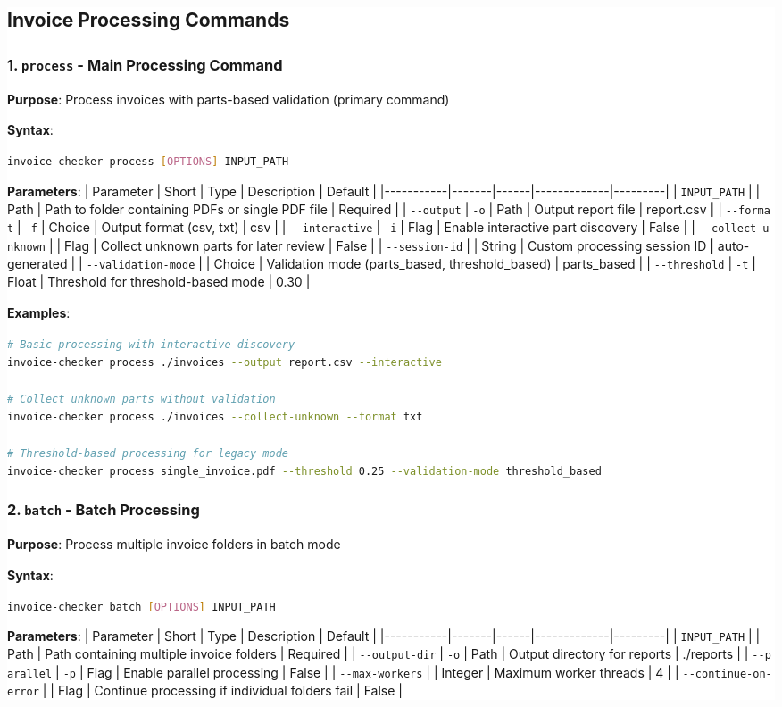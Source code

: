 
## Invoice Processing Commands

### 1. `process` - Main Processing Command

**Purpose**: Process invoices with parts-based validation (primary command)

**Syntax**:
```bash
invoice-checker process [OPTIONS] INPUT_PATH
```

**Parameters**:
| Parameter | Short | Type | Description | Default |
|-----------|-------|------|-------------|---------|
| `INPUT_PATH` | | Path | Path to folder containing PDFs or single PDF file | Required |
| `--output` | `-o` | Path | Output report file | report.csv |
| `--format` | `-f` | Choice | Output format (csv, txt) | csv |
| `--interactive` | `-i` | Flag | Enable interactive part discovery | False |
| `--collect-unknown` | | Flag | Collect unknown parts for later review | False |
| `--session-id` | | String | Custom processing session ID | auto-generated |
| `--validation-mode` | | Choice | Validation mode (parts_based, threshold_based) | parts_based |
| `--threshold` | `-t` | Float | Threshold for threshold-based mode | 0.30 |

**Examples**:
```bash
# Basic processing with interactive discovery
invoice-checker process ./invoices --output report.csv --interactive

# Collect unknown parts without validation
invoice-checker process ./invoices --collect-unknown --format txt

# Threshold-based processing for legacy mode
invoice-checker process single_invoice.pdf --threshold 0.25 --validation-mode threshold_based
```

### 2. `batch` - Batch Processing

**Purpose**: Process multiple invoice folders in batch mode

**Syntax**:
```bash
invoice-checker batch [OPTIONS] INPUT_PATH
```

**Parameters**:
| Parameter | Short | Type | Description | Default |
|-----------|-------|------|-------------|---------|
| `INPUT_PATH` | | Path | Path containing multiple invoice folders | Required |
| `--output-dir` | `-o` | Path | Output directory for reports | ./reports |
| `--parallel` | `-p` | Flag | Enable parallel processing | False |
| `--max-workers` | | Integer | Maximum worker threads | 4 |
| `--continue-on-error` | | Flag | Continue processing if individual folders fail | False |
